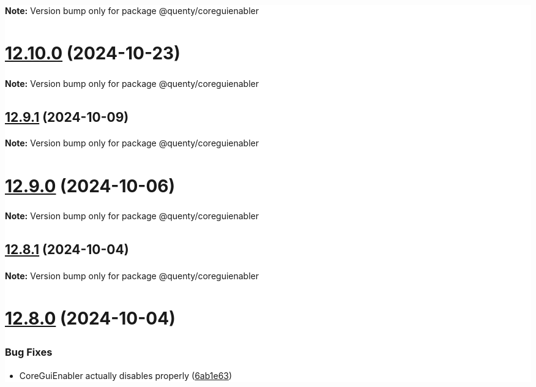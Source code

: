 **Note:** Version bump only for package @quenty/coreguienabler





# [12.10.0](https://github.com/Quenty/NevermoreEngine/compare/@quenty/coreguienabler@12.9.1...@quenty/coreguienabler@12.10.0) (2024-10-23)

**Note:** Version bump only for package @quenty/coreguienabler





## [12.9.1](https://github.com/Quenty/NevermoreEngine/compare/@quenty/coreguienabler@12.9.0...@quenty/coreguienabler@12.9.1) (2024-10-09)

**Note:** Version bump only for package @quenty/coreguienabler





# [12.9.0](https://github.com/Quenty/NevermoreEngine/compare/@quenty/coreguienabler@12.8.1...@quenty/coreguienabler@12.9.0) (2024-10-06)

**Note:** Version bump only for package @quenty/coreguienabler





## [12.8.1](https://github.com/Quenty/NevermoreEngine/compare/@quenty/coreguienabler@12.8.0...@quenty/coreguienabler@12.8.1) (2024-10-04)

**Note:** Version bump only for package @quenty/coreguienabler





# [12.8.0](https://github.com/Quenty/NevermoreEngine/compare/@quenty/coreguienabler@12.7.0...@quenty/coreguienabler@12.8.0) (2024-10-04)


### Bug Fixes

* CoreGuiEnabler actually disables properly ([6ab1e63](https://github.com/Quenty/NevermoreEngine/commit/6ab1e63c575fbe6acb8a1ac33f008ee957ff6c96))




